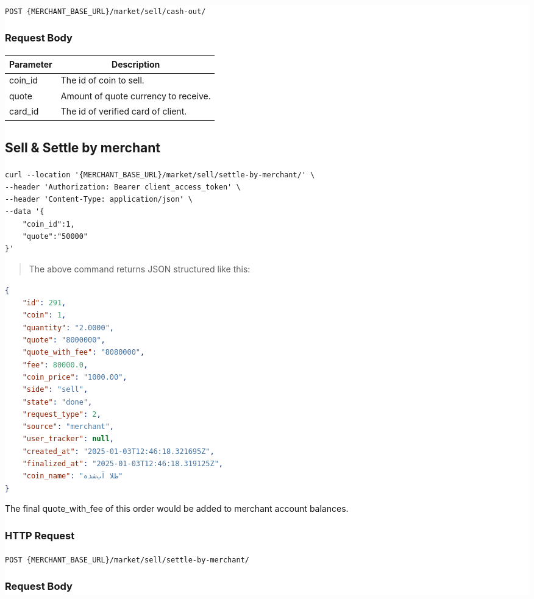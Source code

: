 `POST {MERCHANT_BASE_URL}/market/sell/cash-out/`


### Request Body

Parameter | Description
--------- | -----------
coin_id | The id of coin to sell.
quote | Amount of quote currency to receive.
card_id | The id of verified card of client.




## Sell & Settle by merchant

```shell
curl --location '{MERCHANT_BASE_URL}/market/sell/settle-by-merchant/' \
--header 'Authorization: Bearer client_access_token' \
--header 'Content-Type: application/json' \
--data '{
    "coin_id":1,
    "quote":"50000"
}'
```

> The above command returns JSON structured like this:

```json
{
    "id": 291,
    "coin": 1,
    "quantity": "2.0000",
    "quote": "8000000",
    "quote_with_fee": "8080000",
    "fee": 80000.0,
    "coin_price": "1000.00",
    "side": "sell",
    "state": "done",
    "request_type": 2,
    "source": "merchant",
    "user_tracker": null,
    "created_at": "2025-01-03T12:46:18.321695Z",
    "finalized_at": "2025-01-03T12:46:18.319125Z",
    "coin_name": "طلا آب‌شده"
}
```

The final quote_with_fee of this order would be added to merchant account balances.

### HTTP Request

`POST {MERCHANT_BASE_URL}/market/sell/settle-by-merchant/`


### Request Body
